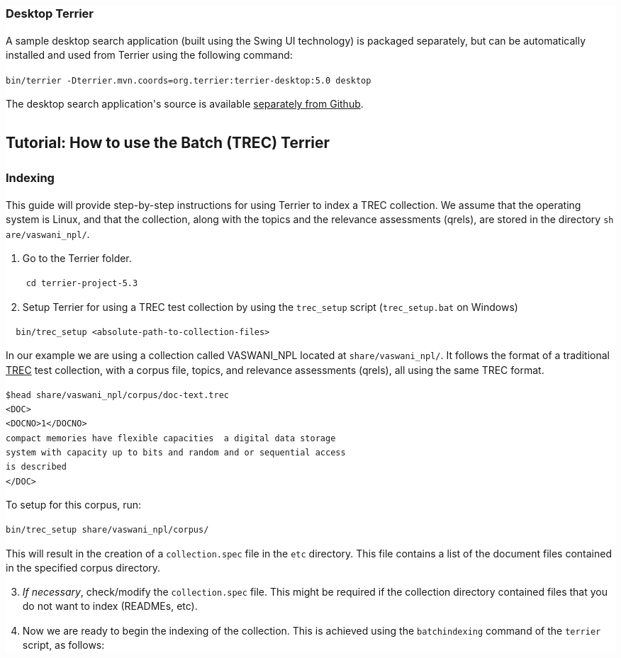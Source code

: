 ### Desktop Terrier

A sample desktop search application (built using the Swing UI technology) is packaged separately, but can be automatically installed and used from Terrier using the following command: 

	bin/terrier -Dterrier.mvn.coords=org.terrier:terrier-desktop:5.0 desktop
	
The desktop search application's source is available [separately from Github](https://github.com/terrier-org/terrier-desktop).

Tutorial: How to use the Batch (TREC) Terrier
---------------------------------------------

### Indexing

This guide will provide step-by-step instructions for using Terrier to index a TREC collection. We assume that the operating system is Linux, and that the collection, along with the topics and the relevance assessments (qrels), are stored in the directory `share/vaswani_npl/`.

1. Go to the Terrier folder.

```shell
    cd terrier-project-5.3
```

2. Setup Terrier for using a TREC test collection by using the `trec_setup` script (`trec_setup.bat` on Windows)

```shell
  bin/trec_setup <absolute-path-to-collection-files>
```

In our example we are using a collection called VASWANI_NPL located at `share/vaswani_npl/`. It follows the format of a traditional [TREC](https://trec.nist.gov/) test collection, with a corpus file, topics, and relevance assessments (qrels), all using the same TREC format.

    $head share/vaswani_npl/corpus/doc-text.trec
    <DOC>
    <DOCNO>1</DOCNO>
    compact memories have flexible capacities  a digital data storage
    system with capacity up to bits and random and or sequential access
    is described
    </DOC>

To setup for this corpus, run:

```shell
bin/trec_setup share/vaswani_npl/corpus/
```

This will result in the creation of a `collection.spec` file in the `etc` directory. This file contains a list of the document files contained in the specified corpus directory.

3. *If necessary*, check/modify the `collection.spec` file. This might be required if the collection directory contained files that you do not want to index (READMEs, etc).

4. Now we are ready to begin the indexing of the collection. This is achieved using the `batchindexing` command of the `terrier` script, as follows:
